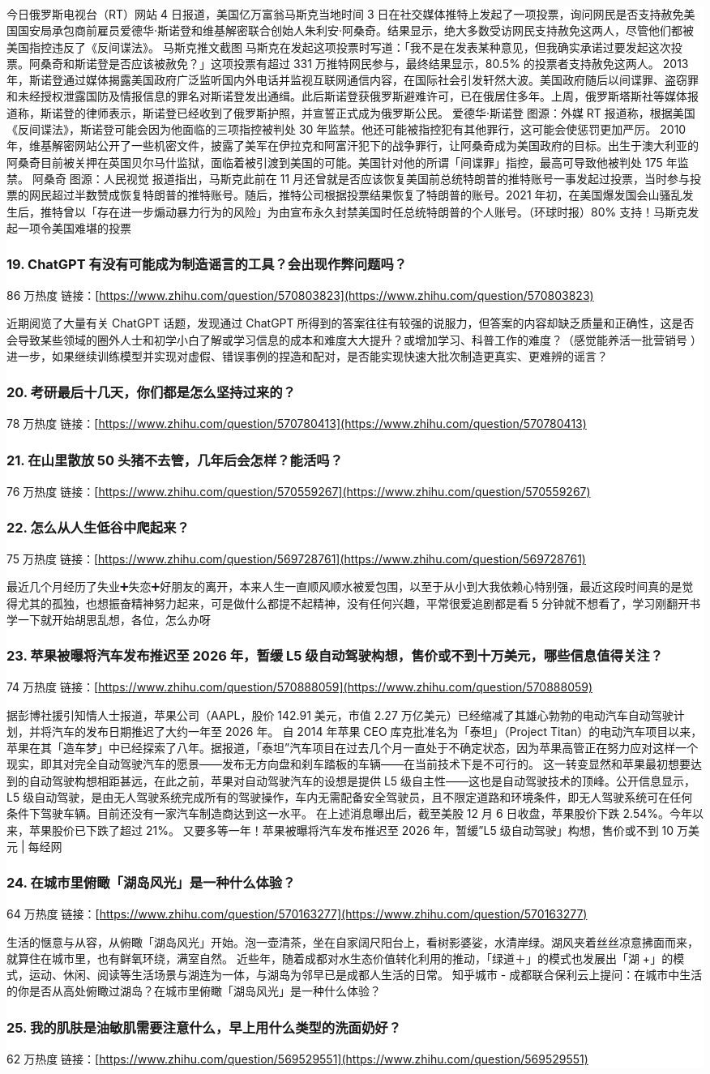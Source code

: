 今日俄罗斯电视台（RT）网站 4 日报道，美国亿万富翁马斯克当地时间 3 日在社交媒体推特上发起了一项投票，询问网民是否支持赦免美国国安局承包商前雇员爱德华·斯诺登和维基解密联合创始人朱利安·阿桑奇。结果显示，绝大多数受访网民支持赦免这两人，尽管他们都被美国指控违反了《反间谍法》。 马斯克推文截图 马斯克在发起这项投票时写道：「我不是在发表某种意见，但我确实承诺过要发起这次投票。阿桑奇和斯诺登是否应该被赦免？」这项投票有超过 331 万推特网民参与，最终结果显示，80.5% 的投票者支持赦免这两人。 2013 年，斯诺登通过媒体揭露美国政府广泛监听国内外电话并监视互联网通信内容，在国际社会引发轩然大波。美国政府随后以间谍罪、盗窃罪和未经授权泄露国防及情报信息的罪名对斯诺登发出通缉。此后斯诺登获俄罗斯避难许可，已在俄居住多年。上周，俄罗斯塔斯社等媒体报道称，斯诺登的律师表示，斯诺登已经收到了俄罗斯护照，并宣誓正式成为俄罗斯公民。 爱德华·斯诺登 图源：外媒 RT 报道称，根据美国《反间谍法》，斯诺登可能会因为他面临的三项指控被判处 30 年监禁。他还可能被指控犯有其他罪行，这可能会使惩罚更加严厉。 2010 年，维基解密网站公开了一些机密文件，披露了美军在伊拉克和阿富汗犯下的战争罪行，让阿桑奇成为美国政府的目标。出生于澳大利亚的阿桑奇目前被关押在英国贝尔马什监狱，面临着被引渡到美国的可能。美国针对他的所谓「间谍罪」指控，最高可导致他被判处 175 年监禁。 阿桑奇 图源：人民视觉 报道指出，马斯克此前在 11 月还曾就是否应该恢复美国前总统特朗普的推特账号一事发起过投票，当时参与投票的网民超过半数赞成恢复特朗普的推特账号。随后，推特公司根据投票结果恢复了特朗普的账号。2021 年初，在美国爆发国会山骚乱发生后，推特曾以「存在进一步煽动暴力行为的风险」为由宣布永久封禁美国时任总统特朗普的个人账号。（环球时报）80% 支持！马斯克发起一项令美国难堪的投票

### 19. ChatGPT 有没有可能成为制造谣言的工具？会出现作弊问题吗？
86 万热度 链接：[https://www.zhihu.com/question/570803823](https://www.zhihu.com/question/570803823)

近期阅览了大量有关 ChatGPT 话题，发现通过 ChatGPT 所得到的答案往往有较强的说服力，但答案的内容却缺乏质量和正确性，这是否会导致某些领域的圈外人士和初学小白了解或学习信息的成本和难度大大提升？或增加学习、科普工作的难度？（感觉能养活一批营销号 ） 进一步，如果继续训练模型并实现对虚假、错误事例的捏造和配对，是否能实现快速大批次制造更真实、更难辨的谣言？

### 20. 考研最后十几天，你们都是怎么坚持过来的？
78 万热度 链接：[https://www.zhihu.com/question/570780413](https://www.zhihu.com/question/570780413)



### 21. 在山里散放 50 头猪不去管，几年后会怎样？能活吗？
76 万热度 链接：[https://www.zhihu.com/question/570559267](https://www.zhihu.com/question/570559267)



### 22. 怎么从人生低谷中爬起来？
75 万热度 链接：[https://www.zhihu.com/question/569728761](https://www.zhihu.com/question/569728761)

最近几个月经历了失业➕失恋➕好朋友的离开，本来人生一直顺风顺水被爱包围，以至于从小到大我依赖心特别强，最近这段时间真的是觉得尤其的孤独，也想振奋精神努力起来，可是做什么都提不起精神，没有任何兴趣，平常很爱追剧都是看 5 分钟就不想看了，学习刚翻开书学一下就开始胡思乱想，各位，怎么办呀

### 23. 苹果被曝将汽车发布推迟至 2026 年，暂缓 L5 级自动驾驶构想，售价或不到十万美元，哪些信息值得关注？
74 万热度 链接：[https://www.zhihu.com/question/570888059](https://www.zhihu.com/question/570888059)

据彭博社援引知情人士报道，苹果公司（AAPL，股价 142.91 美元，市值 2.27 万亿美元）已经缩减了其雄心勃勃的电动汽车自动驾驶计划，并将汽车的发布日期推迟了大约一年至 2026 年。 自 2014 年苹果 CEO 库克批准名为「泰坦」（Project Titan）的电动汽车项目以来，苹果在其「造车梦」中已经探索了八年。据报道，「泰坦”汽车项目在过去几个月一直处于不确定状态，因为苹果高管正在努力应对这样一个现实，即其对完全自动驾驶汽车的愿景——发布无方向盘和刹车踏板的车辆——在当前技术下是不可行的。 这一转变显然和苹果最初想要达到的自动驾驶构想相距甚远，在此之前，苹果对自动驾驶汽车的设想是提供 L5 级自主性——这也是自动驾驶技术的顶峰。公开信息显示，L5 级自动驾驶，是由无人驾驶系统完成所有的驾驶操作，车内无需配备安全驾驶员，且不限定道路和环境条件，即无人驾驶系统可在任何条件下驾驶车辆。目前还没有一家汽车制造商达到这一水平。 在上述消息曝出后，截至美股 12 月 6 日收盘，苹果股价下跌 2.54%。今年以来，苹果股价已下跌了超过 21%。 又要多等一年！苹果被曝将汽车发布推迟至 2026 年，暂缓”L5 级自动驾驶」构想，售价或不到 10 万美元 | 每经网

### 24. 在城市里俯瞰「湖岛风光」是一种什么体验？
64 万热度 链接：[https://www.zhihu.com/question/570163277](https://www.zhihu.com/question/570163277)

生活的惬意与从容，从俯瞰「湖岛风光」开始。泡一壶清茶，坐在自家阔尺阳台上，看树影婆娑，水清岸绿。湖风夹着丝丝凉意拂面而来，就算住在城市里，也有鲜氧环绕，满室自然。 近些年，随着成都对水生态价值转化利用的推动，「绿道＋」的模式也发展出「湖 +」的模式，运动、休闲、阅读等生活场景与湖连为一体，与湖岛为邻早已是成都人生活的日常。 知乎城市 - 成都联合保利云上提问：在城市中生活的你是否从高处俯瞰过湖岛？在城市里俯瞰「湖岛风光」是一种什么体验？

### 25. 我的肌肤是油敏肌需要注意什么，早上用什么类型的洗面奶好？
62 万热度 链接：[https://www.zhihu.com/question/569529551](https://www.zhihu.com/question/569529551)
